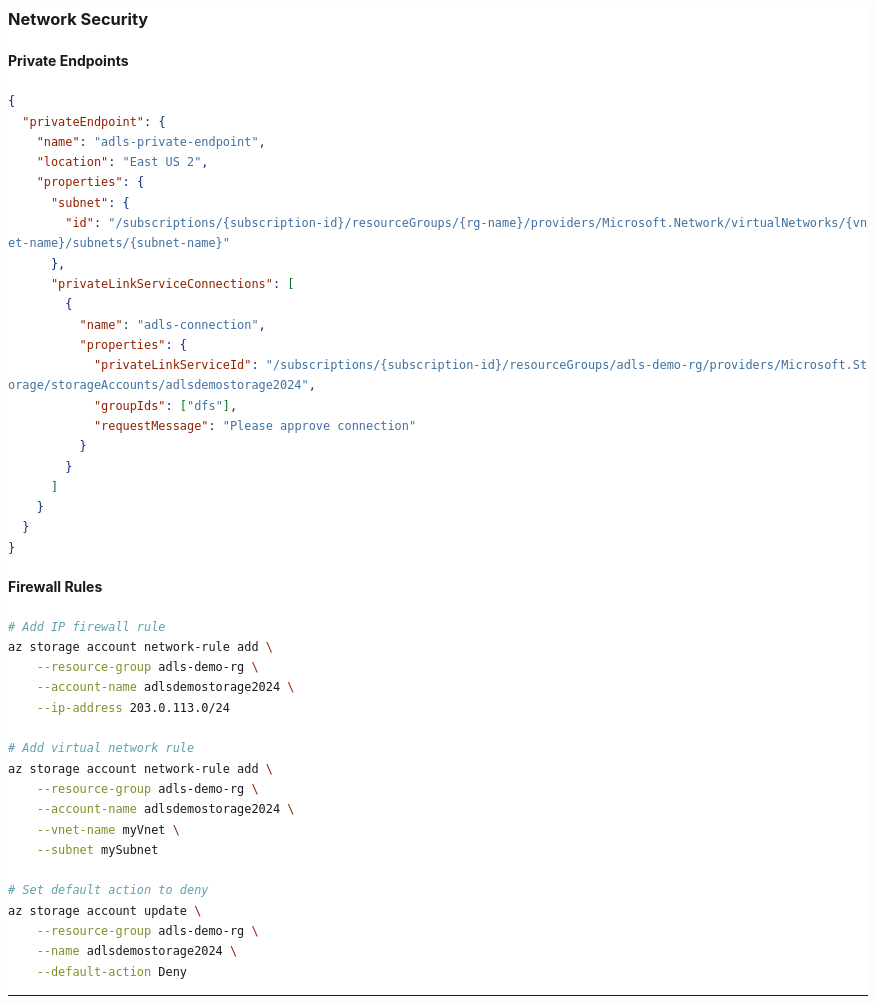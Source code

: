 ### Network Security

#### Private Endpoints

```json
{
  "privateEndpoint": {
    "name": "adls-private-endpoint",
    "location": "East US 2",
    "properties": {
      "subnet": {
        "id": "/subscriptions/{subscription-id}/resourceGroups/{rg-name}/providers/Microsoft.Network/virtualNetworks/{vnet-name}/subnets/{subnet-name}"
      },
      "privateLinkServiceConnections": [
        {
          "name": "adls-connection",
          "properties": {
            "privateLinkServiceId": "/subscriptions/{subscription-id}/resourceGroups/adls-demo-rg/providers/Microsoft.Storage/storageAccounts/adlsdemostorage2024",
            "groupIds": ["dfs"],
            "requestMessage": "Please approve connection"
          }
        }
      ]
    }
  }
}
```

#### Firewall Rules

```bash
# Add IP firewall rule
az storage account network-rule add \
    --resource-group adls-demo-rg \
    --account-name adlsdemostorage2024 \
    --ip-address 203.0.113.0/24

# Add virtual network rule
az storage account network-rule add \
    --resource-group adls-demo-rg \
    --account-name adlsdemostorage2024 \
    --vnet-name myVnet \
    --subnet mySubnet

# Set default action to deny
az storage account update \
    --resource-group adls-demo-rg \
    --name adlsdemostorage2024 \
    --default-action Deny
```

---